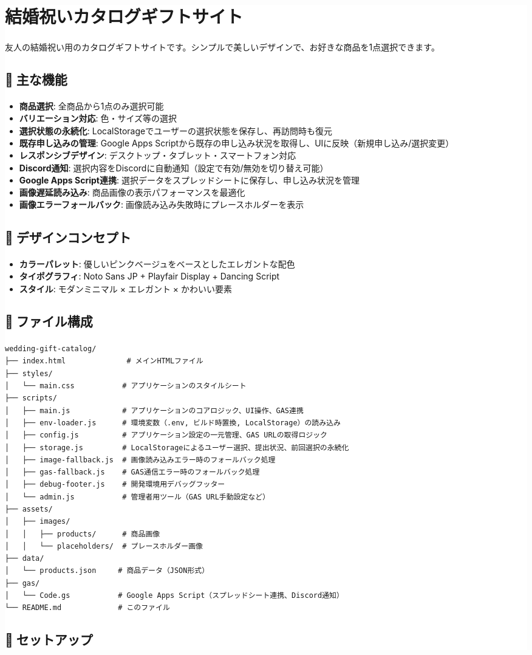 # 結婚祝いカタログギフトサイト

友人の結婚祝い用のカタログギフトサイトです。シンプルで美しいデザインで、お好きな商品を1点選択できます。

## 🎯 主な機能

- **商品選択**: 全商品から1点のみ選択可能
- **バリエーション対応**: 色・サイズ等の選択
- **選択状態の永続化**: LocalStorageでユーザーの選択状態を保存し、再訪問時も復元
- **既存申し込みの管理**: Google Apps Scriptから既存の申し込み状況を取得し、UIに反映（新規申し込み/選択変更）
- **レスポンシブデザイン**: デスクトップ・タブレット・スマートフォン対応
- **Discord通知**: 選択内容をDiscordに自動通知（設定で有効/無効を切り替え可能）
- **Google Apps Script連携**: 選択データをスプレッドシートに保存し、申し込み状況を管理
- **画像遅延読み込み**: 商品画像の表示パフォーマンスを最適化
- **画像エラーフォールバック**: 画像読み込み失敗時にプレースホルダーを表示

## 🎨 デザインコンセプト

- **カラーパレット**: 優しいピンクベージュをベースとしたエレガントな配色
- **タイポグラフィ**: Noto Sans JP + Playfair Display + Dancing Script
- **スタイル**: モダンミニマル × エレガント × かわいい要素

## 📁 ファイル構成

```
wedding-gift-catalog/
├── index.html              # メインHTMLファイル
├── styles/
│   └── main.css           # アプリケーションのスタイルシート
├── scripts/
│   ├── main.js            # アプリケーションのコアロジック、UI操作、GAS連携
│   ├── env-loader.js      # 環境変数（.env, ビルド時置換, LocalStorage）の読み込み
│   ├── config.js          # アプリケーション設定の一元管理、GAS URLの取得ロジック
│   ├── storage.js         # LocalStorageによるユーザー選択、提出状況、前回選択の永続化
│   ├── image-fallback.js  # 画像読み込みエラー時のフォールバック処理
│   ├── gas-fallback.js    # GAS通信エラー時のフォールバック処理
│   ├── debug-footer.js    # 開発環境用デバッグフッター
│   └── admin.js           # 管理者用ツール（GAS URL手動設定など）
├── assets/
│   ├── images/
│   │   ├── products/      # 商品画像
│   │   └── placeholders/  # プレースホルダー画像
├── data/
│   └── products.json     # 商品データ（JSON形式）
├── gas/
│   └── Code.gs           # Google Apps Script（スプレッドシート連携、Discord通知）
└── README.md             # このファイル
```

## 🚀 セットアップ
